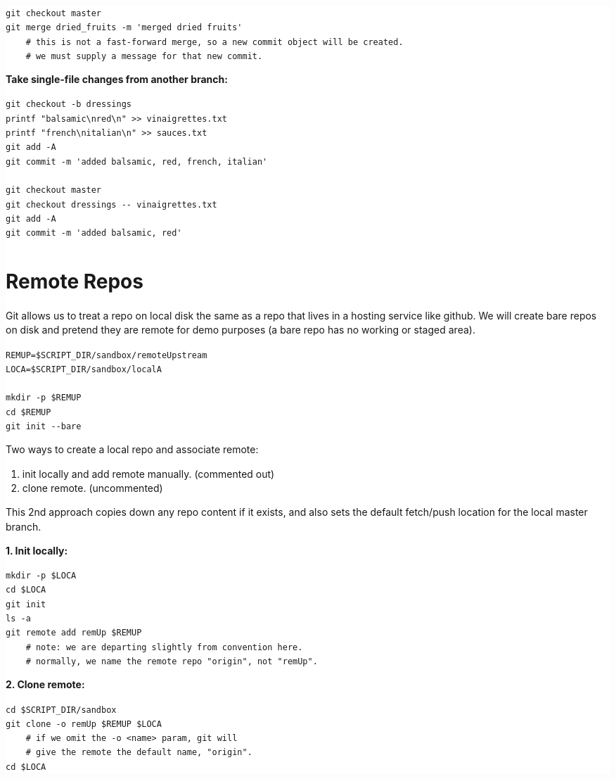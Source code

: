 ```
git checkout master
git merge dried_fruits -m 'merged dried fruits'
	# this is not a fast-forward merge, so a new commit object will be created.
	# we must supply a message for that new commit.
```

**Take single-file changes from another branch:**
```
git checkout -b dressings
printf "balsamic\nred\n" >> vinaigrettes.txt
printf "french\nitalian\n" >> sauces.txt
git add -A
git commit -m 'added balsamic, red, french, italian'

git checkout master
git checkout dressings -- vinaigrettes.txt
git add -A
git commit -m 'added balsamic, red'
```

# Remote Repos

Git allows us to treat a repo on local disk the same as
a repo that lives in a hosting service like github.
We will create bare repos on disk and 
pretend they are remote for demo purposes
(a bare repo has no working or staged area).

```
REMUP=$SCRIPT_DIR/sandbox/remoteUpstream
LOCA=$SCRIPT_DIR/sandbox/localA

mkdir -p $REMUP
cd $REMUP
git init --bare
```

Two ways to create a local repo and associate remote:
1. init locally and add remote manually. (commented out)
2. clone remote. (uncommented) 

This 2nd approach copies down any repo content if it exists, and also sets the default fetch/push location for the local master branch.

**1. Init locally:**
```
mkdir -p $LOCA
cd $LOCA
git init
ls -a
git remote add remUp $REMUP
	# note: we are departing slightly from convention here.
	# normally, we name the remote repo "origin", not "remUp".
```
**2. Clone remote:**
```
cd $SCRIPT_DIR/sandbox
git clone -o remUp $REMUP $LOCA
	# if we omit the -o <name> param, git will 
	# give the remote the default name, "origin".
cd $LOCA
```
